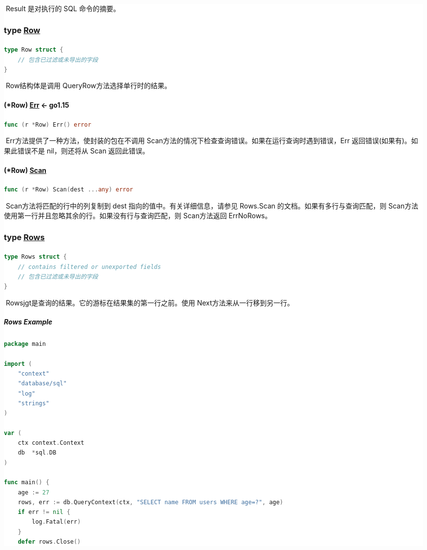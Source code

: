 ​	Result 是对执行的 SQL 命令的摘要。

### type [Row](https://cs.opensource.google/go/go/+/go1.20.1:src/database/sql/sql.go;l=3306) 

```go linenums="1"
type Row struct {
	// 包含已过滤或未导出的字段
}
```

​	Row结构体是调用 QueryRow方法选择单行时的结果。

#### (*Row) [Err](https://cs.opensource.google/go/go/+/go1.20.1:src/database/sql/sql.go;l=3360)  <- go1.15

``` go linenums="1"
func (r *Row) Err() error
```

​	Err方法提供了一种方法，使封装的包在不调用 Scan方法的情况下检查查询错误。如果在运行查询时遇到错误，Err 返回错误(如果有)。如果此错误不是 nil，则还将从 Scan 返回此错误。

#### (*Row) [Scan](https://cs.opensource.google/go/go/+/go1.20.1:src/database/sql/sql.go;l=3317) 

``` go linenums="1"
func (r *Row) Scan(dest ...any) error
```

​	Scan方法将匹配的行中的列复制到 dest 指向的值中。有关详细信息，请参见 Rows.Scan 的文档。如果有多行与查询匹配，则 Scan方法使用第一行并且忽略其余的行。如果没有行与查询匹配，则 Scan方法返回 ErrNoRows。

### type [Rows](https://cs.opensource.google/go/go/+/go1.20.1:src/database/sql/sql.go;l=2882) 

```go linenums="1"
type Rows struct {
	// contains filtered or unexported fields
	// 包含已过滤或未导出的字段
}
```

​	Rowsjgt是查询的结果。它的游标在结果集的第一行之前。使用 Next方法来从一行移到另一行。

##### Rows Example

```go linenums="1"
package main

import (
	"context"
	"database/sql"
	"log"
	"strings"
)

var (
	ctx context.Context
	db  *sql.DB
)

func main() {
	age := 27
	rows, err := db.QueryContext(ctx, "SELECT name FROM users WHERE age=?", age)
	if err != nil {
		log.Fatal(err)
	}
	defer rows.Close()

```